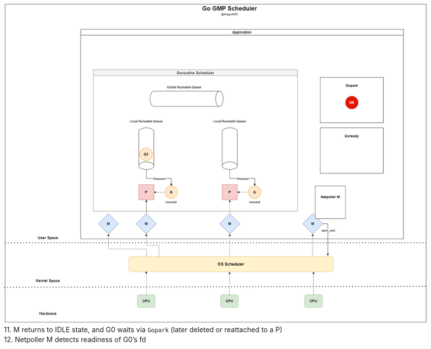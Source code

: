 ![](gmp6.png)
11. M returns to IDLE state, and G0 waits via `Gopark` (later deleted or reattached to a P)  
12. Netpoller M detects readiness of G0’s fd  
